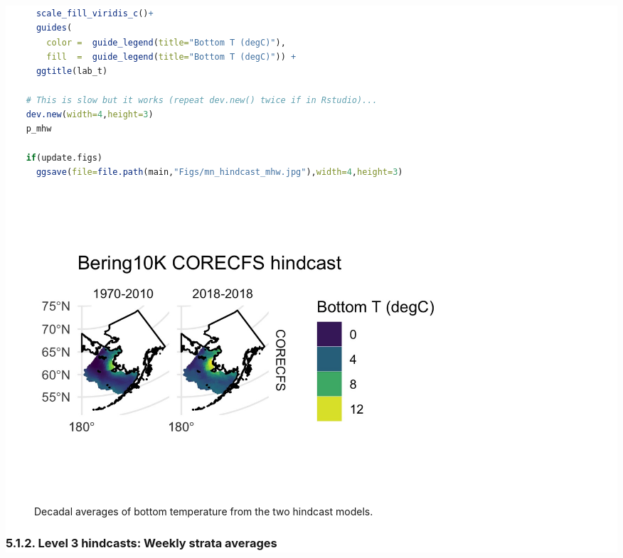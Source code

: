 ``` r
      scale_fill_viridis_c()+
      guides(
        color =  guide_legend(title="Bottom T (degC)"),
        fill  =  guide_legend(title="Bottom T (degC)")) +
      ggtitle(lab_t)
   
    # This is slow but it works (repeat dev.new() twice if in Rstudio)...
    dev.new(width=4,height=3)
    p_mhw
    
    if(update.figs)  
      ggsave(file=file.path(main,"Figs/mn_hindcast_mhw.jpg"),width=4,height=3)
```

<figure>
<img src="Figs/mn_hindcast_mhw.jpg" style="width:75.0%" alt="" /><figcaption>Decadal averages of bottom temperature from the two hindcast models.</figcaption>
</figure>

### 5.1.2. Level 3 hindcasts: Weekly strata averages
